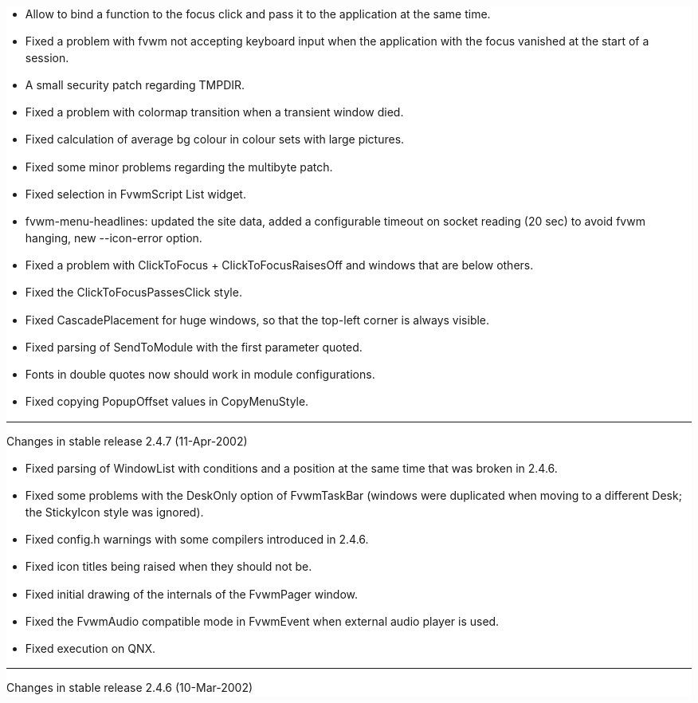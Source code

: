 * Allow to bind a function to the focus click and pass it to the
  application at the same time.

* Fixed a problem with fvwm not accepting keyboard input when the
  application with the focus vanished at the start of a session.

* A small security patch regarding TMPDIR.

* Fixed a problem with colormap transition when a transient window
  died.

* Fixed calculation of average bg colour in colour sets with large
  pictures.

* Fixed some minor problems regarding the multibyte patch.

* Fixed selection in FvwmScript List widget.

* fvwm-menu-headlines: updated the site data, added a configurable
  timeout on socket reading (20 sec) to avoid fvwm hanging, new
  --icon-error option.

* Fixed a problem with ClickToFocus + ClickToFocusRaisesOff and
  windows that are below others.

* Fixed the ClickToFocusPassesClick style.

* Fixed CascadePlacement for huge windows, so that the top-left
  corner is always visible.

* Fixed parsing of SendToModule with the first parameter quoted.

* Fonts in double quotes now should work in module configurations.

* Fixed copying PopupOffset values in CopyMenuStyle.

-------------------------------------------------------------------

Changes in stable release 2.4.7 (11-Apr-2002)

* Fixed parsing of WindowList with conditions and a position at
  the same time that was broken in 2.4.6.

* Fixed some problems with the DeskOnly option of FvwmTaskBar
  (windows were duplicated when moving to a different Desk; the
  StickyIcon style was ignored).

* Fixed config.h warnings with some compilers introduced in 2.4.6.

* Fixed icon titles being raised when they should not be.

* Fixed initial drawing of the internals of the FvwmPager window.

* Fixed the FvwmAudio compatible mode in FvwmEvent when external
  audio player is used.

* Fixed execution on QNX.

-------------------------------------------------------------------

Changes in stable release 2.4.6 (10-Mar-2002)
